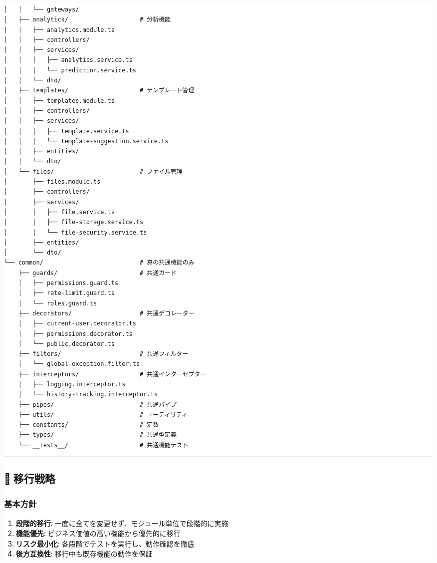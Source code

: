 ```
│   │   └── gateways/
│   ├── analytics/                    # 分析機能
│   │   ├── analytics.module.ts
│   │   ├── controllers/
│   │   ├── services/
│   │   │   ├── analytics.service.ts
│   │   │   └── prediction.service.ts
│   │   └── dto/
│   ├── templates/                    # テンプレート管理
│   │   ├── templates.module.ts
│   │   ├── controllers/
│   │   ├── services/
│   │   │   ├── template.service.ts
│   │   │   └── template-suggestion.service.ts
│   │   ├── entities/
│   │   └── dto/
│   └── files/                        # ファイル管理
│       ├── files.module.ts
│       ├── controllers/
│       ├── services/
│       │   ├── file.service.ts
│       │   ├── file-storage.service.ts
│       │   └── file-security.service.ts
│       ├── entities/
│       └── dto/
└── common/                           # 真の共通機能のみ
    ├── guards/                       # 共通ガード
    │   ├── permissions.guard.ts
    │   ├── rate-limit.guard.ts
    │   └── roles.guard.ts
    ├── decorators/                   # 共通デコレーター
    │   ├── current-user.decorator.ts
    │   ├── permissions.decorator.ts
    │   └── public.decorator.ts
    ├── filters/                      # 共通フィルター
    │   └── global-exception.filter.ts
    ├── interceptors/                 # 共通インターセプター
    │   ├── logging.interceptor.ts
    │   └── history-tracking.interceptor.ts
    ├── pipes/                        # 共通パイプ
    ├── utils/                        # ユーティリティ
    ├── constants/                    # 定数
    ├── types/                        # 共通型定義
    └── __tests__/                    # 共通機能テスト
```

---

## 🚀 移行戦略

### 基本方針
1. **段階的移行**: 一度に全てを変更せず、モジュール単位で段階的に実施
2. **機能優先**: ビジネス価値の高い機能から優先的に移行
3. **リスク最小化**: 各段階でテストを実行し、動作確認を徹底
4. **後方互換性**: 移行中も既存機能の動作を保証
